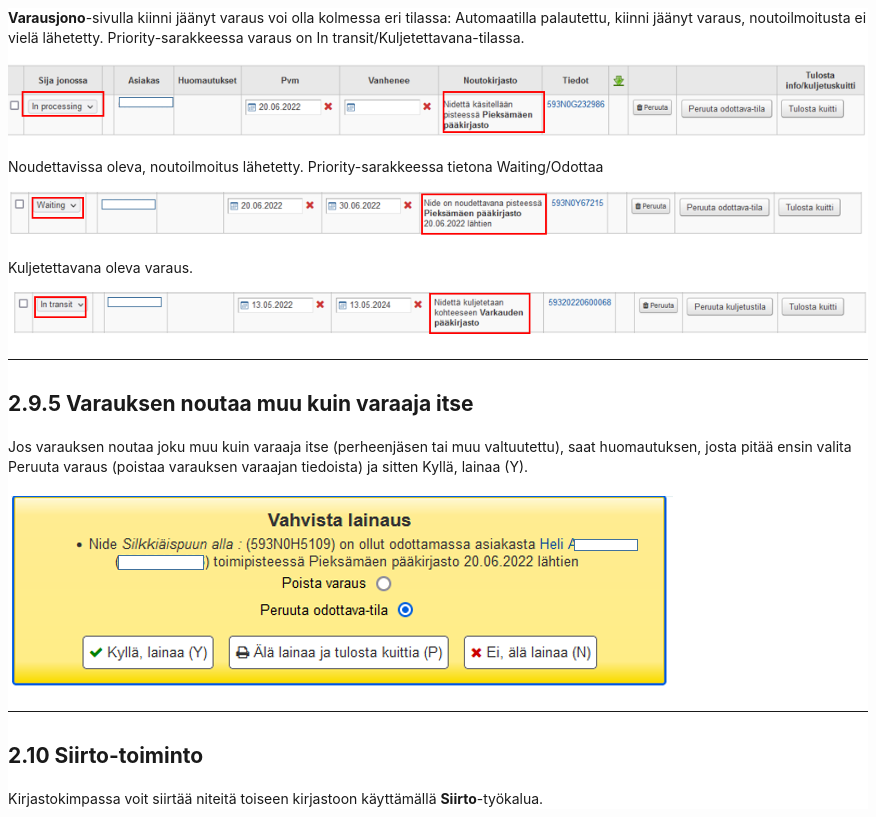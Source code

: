 
**Varausjono**-sivulla kiinni jäänyt varaus voi olla kolmessa eri
tilassa:
Automaatilla palautettu, kiinni jäänyt varaus, noutoilmoitusta ei vielä lähetetty. Priority-sarakkeessa varaus on In transit/Kuljetettavana-tilassa.

![](/assets/files/docs/Lainaus/Varausjono_1_InProcessing.PNG)

Noudettavissa oleva, noutoilmoitus lähetetty. Priority-sarakkeessa tietona Waiting/Odottaa 

![](/assets/files/docs/Lainaus/Varausjono_2_Waiting.PNG)

Kuljetettavana oleva varaus.

![](/assets/files/docs/Lainaus/Varausjono_3_InTransit.PNG)

---

## 2.9.5 Varauksen noutaa muu kuin varaaja itse

Jos varauksen noutaa joku muu kuin varaaja itse (perheenjäsen tai muu
valtuutettu), saat huomautuksen, josta pitää ensin valita Peruuta varaus
(poistaa varauksen varaajan tiedoista) ja sitten Kyllä, lainaa (Y).

![](/assets/files/docs/Lainaus/Varaus_27_VarauksenNoutoToinen_2.PNG)

---

## 2.10 Siirto-toiminto

Kirjastokimpassa voit siirtää niteitä toiseen kirjastoon käyttämällä
**Siirto**-työkalua.
